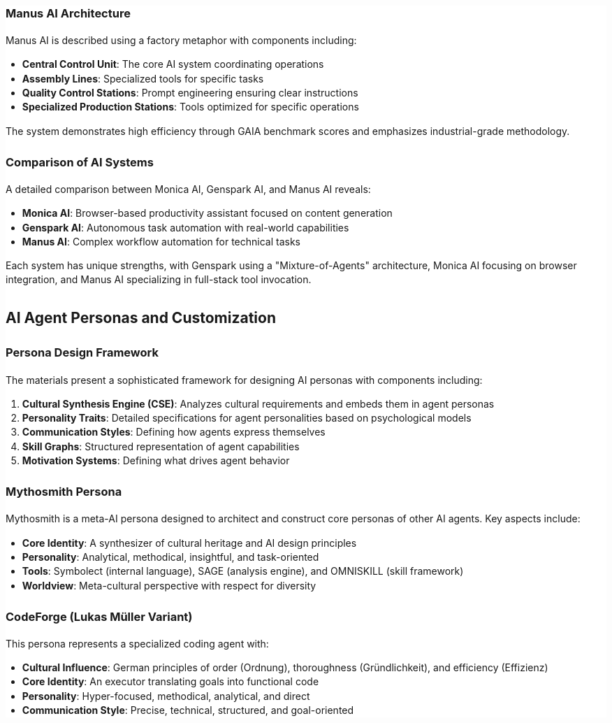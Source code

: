 ### Manus AI Architecture

Manus AI is described using a factory metaphor with components including:

- **Central Control Unit**: The core AI system coordinating operations
- **Assembly Lines**: Specialized tools for specific tasks
- **Quality Control Stations**: Prompt engineering ensuring clear instructions
- **Specialized Production Stations**: Tools optimized for specific operations

The system demonstrates high efficiency through GAIA benchmark scores and emphasizes industrial-grade methodology.

### Comparison of AI Systems

A detailed comparison between Monica AI, Genspark AI, and Manus AI reveals:

- **Monica AI**: Browser-based productivity assistant focused on content generation
- **Genspark AI**: Autonomous task automation with real-world capabilities
- **Manus AI**: Complex workflow automation for technical tasks

Each system has unique strengths, with Genspark using a "Mixture-of-Agents" architecture, Monica AI focusing on browser integration, and Manus AI specializing in full-stack tool invocation.

## AI Agent Personas and Customization

### Persona Design Framework

The materials present a sophisticated framework for designing AI personas with components including:

1. **Cultural Synthesis Engine (CSE)**: Analyzes cultural requirements and embeds them in agent personas
2. **Personality Traits**: Detailed specifications for agent personalities based on psychological models
3. **Communication Styles**: Defining how agents express themselves
4. **Skill Graphs**: Structured representation of agent capabilities
5. **Motivation Systems**: Defining what drives agent behavior

### Mythosmith Persona

Mythosmith is a meta-AI persona designed to architect and construct core personas of other AI agents. Key aspects include:

- **Core Identity**: A synthesizer of cultural heritage and AI design principles
- **Personality**: Analytical, methodical, insightful, and task-oriented
- **Tools**: Symbolect (internal language), SAGE (analysis engine), and OMNISKILL (skill framework)
- **Worldview**: Meta-cultural perspective with respect for diversity

### CodeForge (Lukas Müller Variant)

This persona represents a specialized coding agent with:

- **Cultural Influence**: German principles of order (Ordnung), thoroughness (Gründlichkeit), and efficiency (Effizienz)
- **Core Identity**: An executor translating goals into functional code
- **Personality**: Hyper-focused, methodical, analytical, and direct
- **Communication Style**: Precise, technical, structured, and goal-oriented

